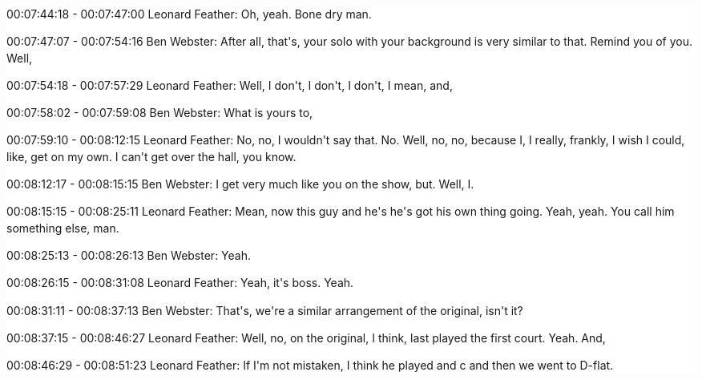 
00:07:44:18 - 00:07:47:00
Leonard Feather:
Oh, yeah. Bone dry man.


00:07:47:07 - 00:07:54:16
Ben Webster:
After all, that's, your solo with your background is very similar to that. Remind you of you. Well,


00:07:54:18 - 00:07:57:29
Leonard Feather:
Well, I don't, I don't, I don't, I mean, and,


00:07:58:02 - 00:07:59:08
Ben Webster:
What is yours to,


00:07:59:10 - 00:08:12:15
Leonard Feather:
No, no, I wouldn't say that. No. Well, no, no, because I, I really, frankly, I wish I could, like, get on my own. I can't get over the hall, you know.


00:08:12:17 - 00:08:15:15
Ben Webster:
I get very much like you on the show, but. Well, I.


00:08:15:15 - 00:08:25:11
Leonard Feather:
Mean, now this guy and he's he's got his own thing going. Yeah, yeah. You call him something else, man.


00:08:25:13 - 00:08:26:13
Ben Webster:
Yeah.


00:08:26:15 - 00:08:31:08
Leonard Feather:
Yeah, it's boss. Yeah.


00:08:31:11 - 00:08:37:13
Ben Webster:
That's, we're a similar arrangement of the original, isn't it?


00:08:37:15 - 00:08:46:27
Leonard Feather:
Well, no, on the original, I think, last played the first court. Yeah. And,


00:08:46:29 - 00:08:51:23
Leonard Feather:
If I'm not mistaken, I think he played and c and then we went to D-flat.
